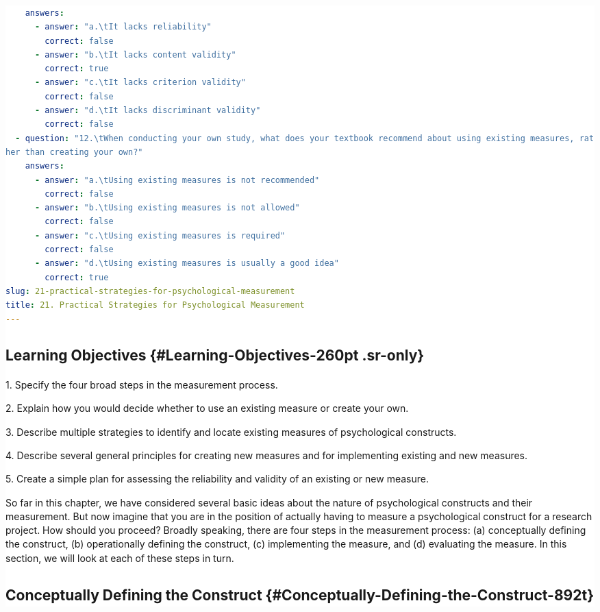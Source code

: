 ```yaml
    answers:
      - answer: "a.\tIt lacks reliability"
        correct: false
      - answer: "b.\tIt lacks content validity"
        correct: true
      - answer: "c.\tIt lacks criterion validity"
        correct: false
      - answer: "d.\tIt lacks discriminant validity"
        correct: false
  - question: "12.\tWhen conducting your own study, what does your textbook recommend about using existing measures, rather than creating your own?"
    answers:
      - answer: "a.\tUsing existing measures is not recommended"
        correct: false
      - answer: "b.\tUsing existing measures is not allowed"
        correct: false
      - answer: "c.\tUsing existing measures is required"
        correct: false
      - answer: "d.\tUsing existing measures is usually a good idea"
        correct: true
slug: 21-practical-strategies-for-psychological-measurement
title: 21. Practical Strategies for Psychological Measurement
---
```


## Learning Objectives {#Learning-Objectives-260pt .sr-only}

<i-callout variant="info" title="Learning Objectives">

1\. Specify the four broad steps in the measurement process.

2\. Explain how you would decide whether to use an existing measure or create your own.

3\. Describe multiple strategies to identify and locate existing measures of psychological constructs.

4\. Describe several general principles for creating new measures and for implementing existing and new measures.

5\. Create a simple plan for assessing the reliability and validity of an existing or new measure.

</i-callout>

So far in this chapter, we have considered several basic ideas about the nature of psychological constructs and their measurement. But now imagine that you are in the position of actually having to measure a psychological construct for a research project. How should you proceed? Broadly speaking, there are four steps in the measurement process: (a) conceptually defining the construct, (b) operationally defining the construct, (c) implementing the measure, and (d) evaluating the measure. In this section, we will look at each of these steps in turn.

## Conceptually Defining the Construct {#Conceptually-Defining-the-Construct-892t}
